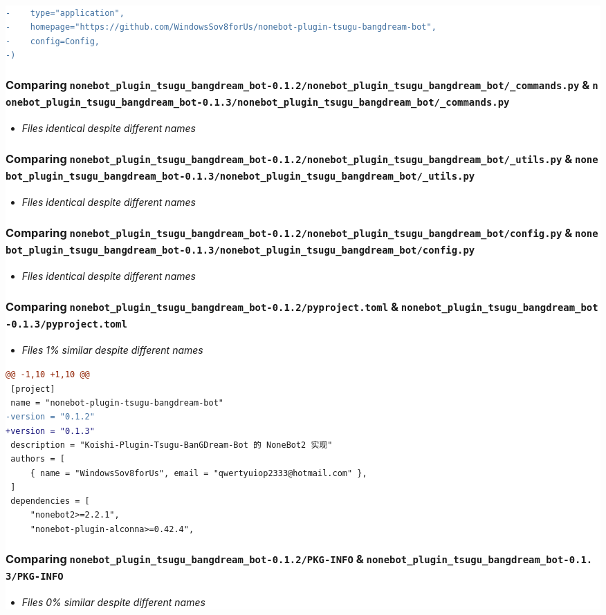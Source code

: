 ```diff
-    type="application",
-    homepage="https://github.com/WindowsSov8forUs/nonebot-plugin-tsugu-bangdream-bot",
-    config=Config,
-)
```

### Comparing `nonebot_plugin_tsugu_bangdream_bot-0.1.2/nonebot_plugin_tsugu_bangdream_bot/_commands.py` & `nonebot_plugin_tsugu_bangdream_bot-0.1.3/nonebot_plugin_tsugu_bangdream_bot/_commands.py`

 * *Files identical despite different names*

### Comparing `nonebot_plugin_tsugu_bangdream_bot-0.1.2/nonebot_plugin_tsugu_bangdream_bot/_utils.py` & `nonebot_plugin_tsugu_bangdream_bot-0.1.3/nonebot_plugin_tsugu_bangdream_bot/_utils.py`

 * *Files identical despite different names*

### Comparing `nonebot_plugin_tsugu_bangdream_bot-0.1.2/nonebot_plugin_tsugu_bangdream_bot/config.py` & `nonebot_plugin_tsugu_bangdream_bot-0.1.3/nonebot_plugin_tsugu_bangdream_bot/config.py`

 * *Files identical despite different names*

### Comparing `nonebot_plugin_tsugu_bangdream_bot-0.1.2/pyproject.toml` & `nonebot_plugin_tsugu_bangdream_bot-0.1.3/pyproject.toml`

 * *Files 1% similar despite different names*

```diff
@@ -1,10 +1,10 @@
 [project]
 name = "nonebot-plugin-tsugu-bangdream-bot"
-version = "0.1.2"
+version = "0.1.3"
 description = "Koishi-Plugin-Tsugu-BanGDream-Bot 的 NoneBot2 实现"
 authors = [
     { name = "WindowsSov8forUs", email = "qwertyuiop2333@hotmail.com" },
 ]
 dependencies = [
     "nonebot2>=2.2.1",
     "nonebot-plugin-alconna>=0.42.4",
```

### Comparing `nonebot_plugin_tsugu_bangdream_bot-0.1.2/PKG-INFO` & `nonebot_plugin_tsugu_bangdream_bot-0.1.3/PKG-INFO`

 * *Files 0% similar despite different names*
